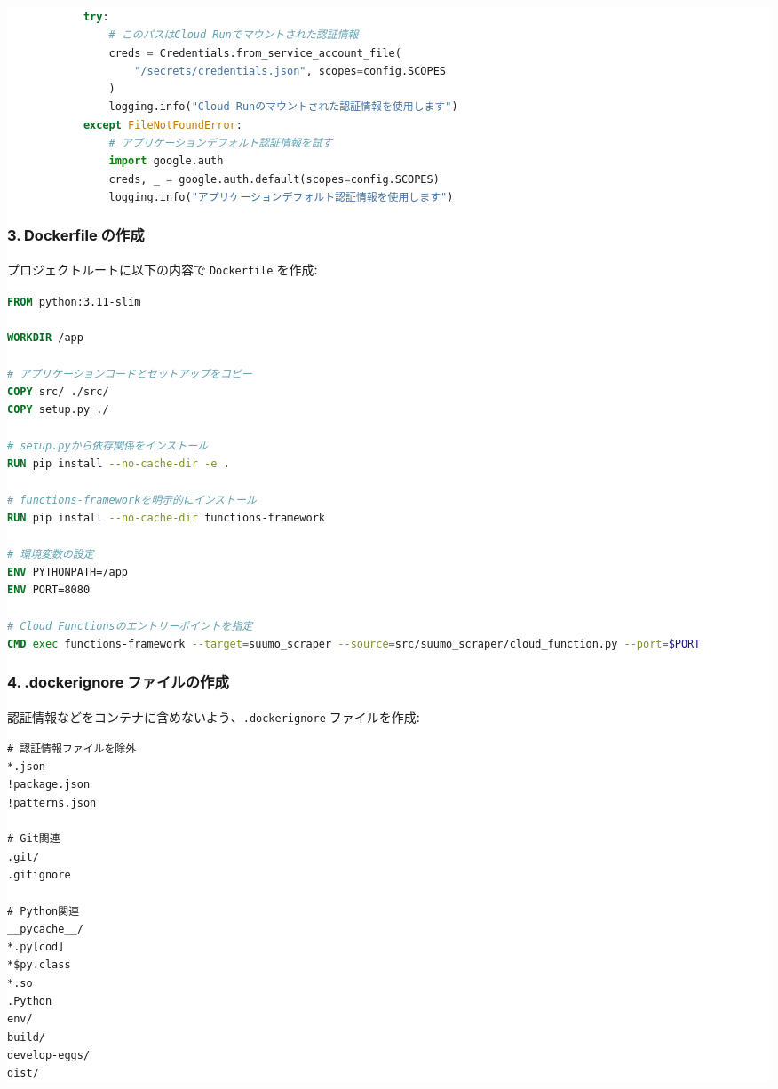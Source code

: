 ```python
            try:
                # このパスはCloud Runでマウントされた認証情報
                creds = Credentials.from_service_account_file(
                    "/secrets/credentials.json", scopes=config.SCOPES
                )
                logging.info("Cloud Runのマウントされた認証情報を使用します")
            except FileNotFoundError:
                # アプリケーションデフォルト認証情報を試す
                import google.auth
                creds, _ = google.auth.default(scopes=config.SCOPES)
                logging.info("アプリケーションデフォルト認証情報を使用します")
```

### 3. Dockerfile の作成

プロジェクトルートに以下の内容で `Dockerfile` を作成:

```dockerfile
FROM python:3.11-slim

WORKDIR /app

# アプリケーションコードとセットアップをコピー
COPY src/ ./src/
COPY setup.py ./

# setup.pyから依存関係をインストール
RUN pip install --no-cache-dir -e .

# functions-frameworkを明示的にインストール
RUN pip install --no-cache-dir functions-framework

# 環境変数の設定
ENV PYTHONPATH=/app
ENV PORT=8080

# Cloud Functionsのエントリーポイントを指定
CMD exec functions-framework --target=suumo_scraper --source=src/suumo_scraper/cloud_function.py --port=$PORT
```

### 4. .dockerignore ファイルの作成

認証情報などをコンテナに含めないよう、`.dockerignore` ファイルを作成:

```
# 認証情報ファイルを除外
*.json
!package.json
!patterns.json

# Git関連
.git/
.gitignore

# Python関連
__pycache__/
*.py[cod]
*$py.class
*.so
.Python
env/
build/
develop-eggs/
dist/
```